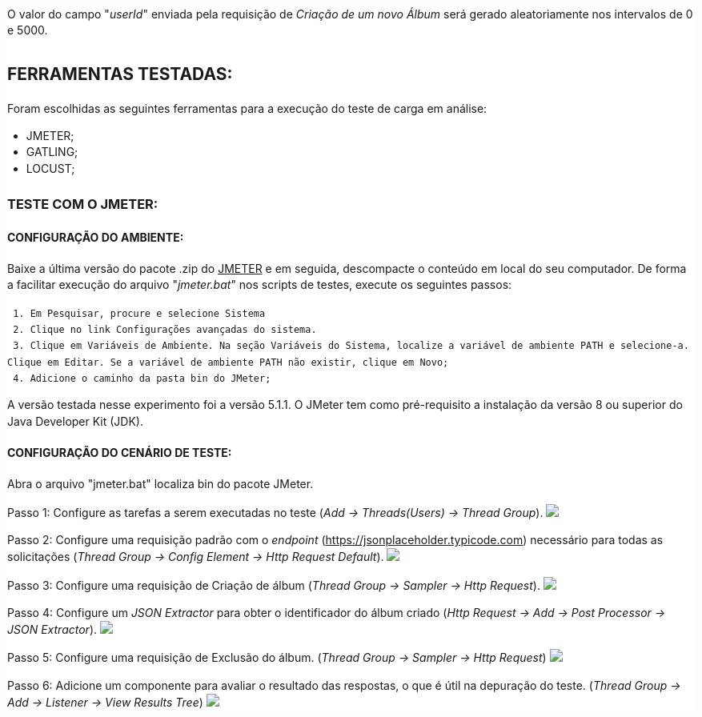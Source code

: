 O valor do campo "*userId*" enviada pela requisição de *Criação de um novo Álbum* será gerado aleatoriamente nos intervalos de 0 e 5000. 

## FERRAMENTAS TESTADAS:

Foram escolhidas as seguintes ferramentas para a execução do teste de carga em análise:
 - JMETER;
 - GATLING;
 - LOCUST;


### TESTE COM O JMETER:
#### CONFIGURAÇÃO DO AMBIENTE:

 Baixe a última versão do pacote .zip do [JMETER](https://jmeter.apache.org/download_jmeter.cgi) e em seguida, descompacte o conteúdo em local do seu computador. De forma a facilitar execução do arquivo "*jmeter.bat*" nos scripts de testes, execute os seguintes passos:

     1. Em Pesquisar, procure e selecione Sistema 
     2. Clique no link Configurações avançadas do sistema.
     3. Clique em Variáveis de Ambiente. Na seção Variáveis do Sistema, localize a variável de ambiente PATH e selecione-a. Clique em Editar. Se a variável de ambiente PATH não existir, clique em Novo;  
     4. Adicione o caminho da pasta bin do JMeter;

A versão testada nesse experimento foi a versão 5.1.1. O JMeter tem como pré-requisito a instalação da versão 8 ou superior do Java Developer Kit (JDK).

#### CONFIGURAÇÃO DO CENÁRIO DE TESTE:
     
Abra o arquivo "jmeter.bat" localiza bin do pacote JMeter. <br />

  Passo 1: Configure as tarefas a serem executadas no teste (*Add -> Threads(Users) -> Thread Group*).
![](https://github.com/dtidigitalcrafters/fractal-poc-ferramentas-teste-desempenho/blob/master/resources/images/jmeter-theadgroup.JPG)
  
  Passo 2: Configure uma requisição padrão com o *endpoint* (https://jsonplaceholder.typicode.com)  necessário para todas as solicitações (*Thread Group -> Config Element -> Http Request Default*).
![](https://github.com/dtidigitalcrafters/fractal-poc-ferramentas-teste-desempenho/blob/master/resources/images/jmeter-httpdefault.JPG)
 
  Passo 3: Configure uma requisição de Criação de álbum (*Thread Group -> Sampler -> Http Request*).
![](https://github.com/dtidigitalcrafters/fractal-poc-ferramentas-teste-desempenho/blob/master/resources/images/jmeter-CreateAlbumRequest.JPG)  
  
  Passo 4: Configure um *JSON Extractor* para obter o identificador do álbum criado (*Http Request -> Add -> Post Processor -> JSON Extractor*).
![](https://github.com/dtidigitalcrafters/fractal-poc-ferramentas-teste-desempenho/blob/master/resources/images/jmeter-jsonextractoralbum.JPG) 

  Passo 5: Configure uma requisição de Exclusão do álbum. (*Thread Group -> Sampler -> Http Request*)
  ![](https://github.com/dtidigitalcrafters/fractal-poc-ferramentas-teste-desempenho/blob/master/resources/images/jmeter-deletealbumrequest.JPG) 
  
  Passo 6: Adicione um componente para avaliar o resultado das respostas, o que é útil na depuração do teste. (*Thread Group -> Add -> Listener -> View Results Tree*) 
  ![](https://github.com/dtidigitalcrafters/fractal-poc-ferramentas-teste-desempenho/blob/master/resources/images/jmeer-resultstree.JPG) 
  